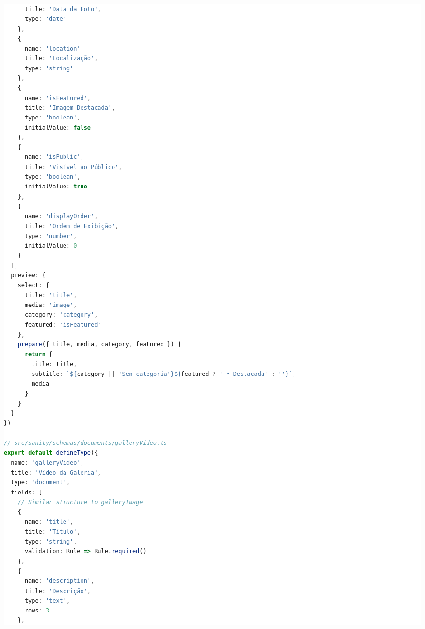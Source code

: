 ```typescript
      title: 'Data da Foto',
      type: 'date'
    },
    {
      name: 'location',
      title: 'Localização',
      type: 'string'
    },
    {
      name: 'isFeatured',
      title: 'Imagem Destacada',
      type: 'boolean',
      initialValue: false
    },
    {
      name: 'isPublic',
      title: 'Visível ao Público',
      type: 'boolean',
      initialValue: true
    },
    {
      name: 'displayOrder',
      title: 'Ordem de Exibição',
      type: 'number',
      initialValue: 0
    }
  ],
  preview: {
    select: {
      title: 'title',
      media: 'image',
      category: 'category',
      featured: 'isFeatured'
    },
    prepare({ title, media, category, featured }) {
      return {
        title: title,
        subtitle: `${category || 'Sem categoria'}${featured ? ' • Destacada' : ''}`,
        media
      }
    }
  }
})

// src/sanity/schemas/documents/galleryVideo.ts
export default defineType({
  name: 'galleryVideo',
  title: 'Vídeo da Galeria',
  type: 'document',
  fields: [
    // Similar structure to galleryImage
    {
      name: 'title',
      title: 'Título',
      type: 'string',
      validation: Rule => Rule.required()
    },
    {
      name: 'description',
      title: 'Descrição',
      type: 'text',
      rows: 3
    },
```